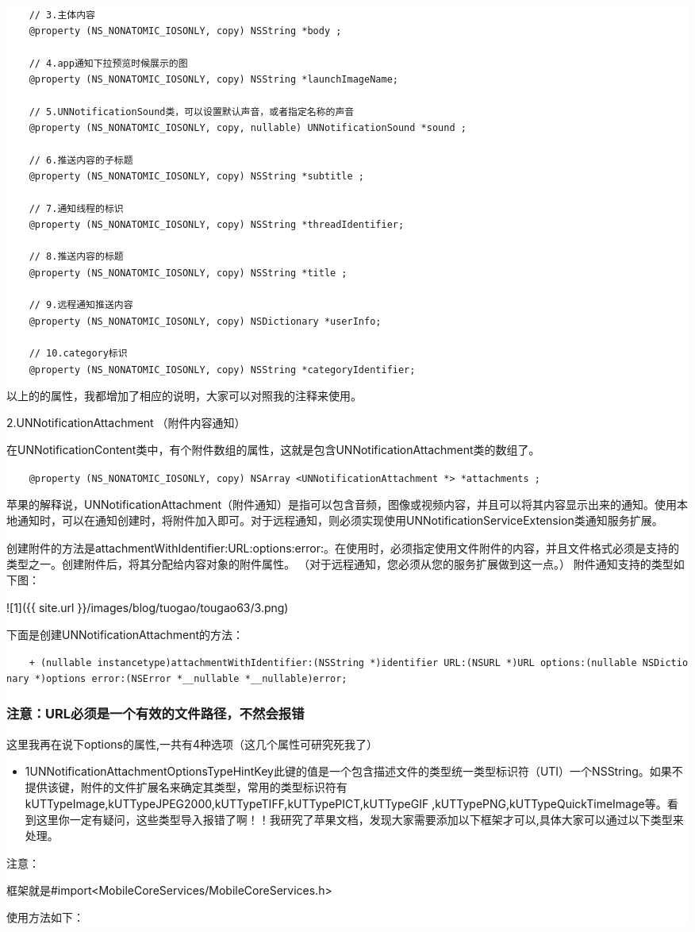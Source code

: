		// 3.主体内容
		@property (NS_NONATOMIC_IOSONLY, copy) NSString *body ;

		// 4.app通知下拉预览时候展示的图
		@property (NS_NONATOMIC_IOSONLY, copy) NSString *launchImageName;

		// 5.UNNotificationSound类，可以设置默认声音，或者指定名称的声音
		@property (NS_NONATOMIC_IOSONLY, copy, nullable) UNNotificationSound *sound ;

		// 6.推送内容的子标题
		@property (NS_NONATOMIC_IOSONLY, copy) NSString *subtitle ;

		// 7.通知线程的标识
		@property (NS_NONATOMIC_IOSONLY, copy) NSString *threadIdentifier;

		// 8.推送内容的标题
		@property (NS_NONATOMIC_IOSONLY, copy) NSString *title ;

		// 9.远程通知推送内容
		@property (NS_NONATOMIC_IOSONLY, copy) NSDictionary *userInfo;

		// 10.category标识
		@property (NS_NONATOMIC_IOSONLY, copy) NSString *categoryIdentifier;

以上的的属性，我都增加了相应的说明，大家可以对照我的注释来使用。

2.UNNotificationAttachment （附件内容通知）

在UNNotificationContent类中，有个附件数组的属性，这就是包含UNNotificationAttachment类的数组了。

		@property (NS_NONATOMIC_IOSONLY, copy) NSArray <UNNotificationAttachment *> *attachments ;

苹果的解释说，UNNotificationAttachment（附件通知）是指可以包含音频，图像或视频内容，并且可以将其内容显示出来的通知。使用本地通知时，可以在通知创建时，将附件加入即可。对于远程通知，则必须实现使用UNNotificationServiceExtension类通知服务扩展。

创建附件的方法是attachmentWithIdentifier:URL:options:error:。在使用时，必须指定使用文件附件的内容，并且文件格式必须是支持的类型之一。创建附件后，将其分配给内容对象的附件属性。 （对于远程通知，您必须从您的服务扩展做到这一点。）
附件通知支持的类型如下图：

![1]({{ site.url }}/images/blog/tuogao/tougao63/3.png)<br>

下面是创建UNNotificationAttachment的方法：

		+ (nullable instancetype)attachmentWithIdentifier:(NSString *)identifier URL:(NSURL *)URL options:(nullable NSDictionary *)options error:(NSError *__nullable *__nullable)error;


### 注意：URL必须是一个有效的文件路径，不然会报错

这里我再在说下options的属性,一共有4种选项（这几个属性可研究死我了）

- 1UNNotificationAttachmentOptionsTypeHintKey此键的值是一个包含描述文件的类型统一类型标识符（UTI）一个NSString。如果不提供该键，附件的文件扩展名来确定其类型，常用的类型标识符有kUTTypeImage,kUTTypeJPEG2000,kUTTypeTIFF,kUTTypePICT,kUTTypeGIF ,kUTTypePNG,kUTTypeQuickTimeImage等。看到这里你一定有疑问，这些类型导入报错了啊！！我研究了苹果文档，发现大家需要添加以下框架才可以,具体大家可以通过以下类型来处理。

注意：

框架就是#import<MobileCoreServices/MobileCoreServices.h>

使用方法如下：

